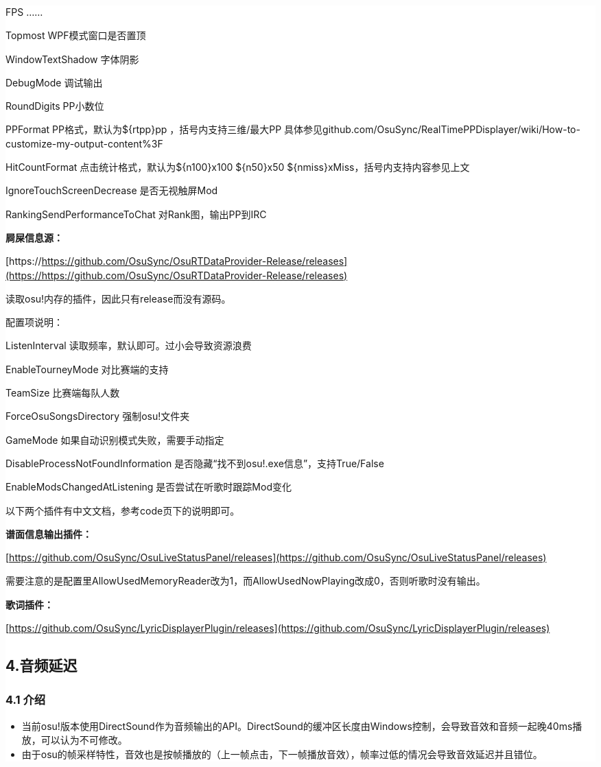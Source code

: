 FPS ……

Topmost WPF模式窗口是否置顶

WindowTextShadow 字体阴影

DebugMode 调试输出

RoundDigits PP小数位

PPFormat PP格式，默认为${rtpp}pp ，括号内支持三维/最大PP 具体参见github.com/OsuSync/RealTimePPDisplayer/wiki/How-to-customize-my-output-content%3F

HitCountFormat 点击统计格式，默认为${n100}x100 ${n50}x50 ${nmiss}xMiss，括号内支持内容参见上文

IgnoreTouchScreenDecrease 是否无视触屏Mod

RankingSendPerformanceToChat 对Rank图，输出PP到IRC

**屙屎信息源：**

[https://https://github.com/OsuSync/OsuRTDataProvider-Release/releases](https://https://github.com/OsuSync/OsuRTDataProvider-Release/releases)

读取osu!内存的插件，因此只有release而没有源码。

配置项说明：

ListenInterval 读取频率，默认即可。过小会导致资源浪费

EnableTourneyMode 对比赛端的支持

TeamSize 比赛端每队人数

ForceOsuSongsDirectory 强制osu!文件夹

GameMode 如果自动识别模式失败，需要手动指定

DisableProcessNotFoundInformation 是否隐藏“找不到osu!.exe信息”，支持True/False

EnableModsChangedAtListening 是否尝试在听歌时跟踪Mod变化

以下两个插件有中文文档，参考code页下的说明即可。

**谱面信息输出插件：**

[https://github.com/OsuSync/OsuLiveStatusPanel/releases](https://github.com/OsuSync/OsuLiveStatusPanel/releases)

需要注意的是配置里AllowUsedMemoryReader改为1，而AllowUsedNowPlaying改成0，否则听歌时没有输出。

**歌词插件：**

[https://github.com/OsuSync/LyricDisplayerPlugin/releases](https://github.com/OsuSync/LyricDisplayerPlugin/releases)

## 4.音频延迟

### 4.1 介绍

* 当前osu!版本使用DirectSound作为音频输出的API。DirectSound的缓冲区长度由Windows控制，会导致音效和音频一起晚40ms播放，可以认为不可修改。
* 由于osu的帧采样特性，音效也是按帧播放的（上一帧点击，下一帧播放音效），帧率过低的情况会导致音效延迟并且错位。
